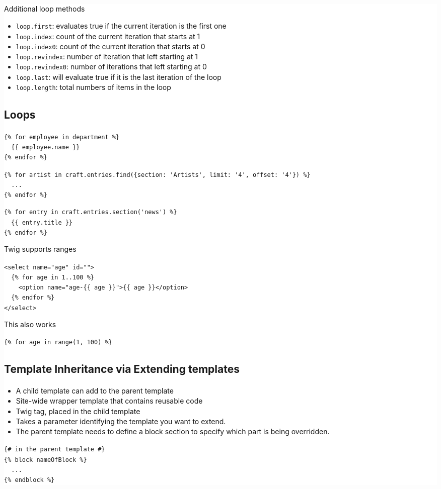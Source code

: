 Additional loop methods
- `loop.first`: evaluates true if the current iteration is the first one
- `loop.index`: count of the current iteration that starts at 1
- `loop.index0`: count of the current iteration that starts at 0
- `loop.revindex`: number of iteration that left starting at 1
- `loop.revindex0`: number of iterations that left starting at 0
- `loop.last`: will evaluate true if it is the last iteration of the loop
- `loop.length`: total numbers of items in the loop



## Loops

```
{% for employee in department %}
  {{ employee.name }}
{% endfor %}
```

```
{% for artist in craft.entries.find({section: 'Artists', limit: '4', offset: '4'}) %}
  ...
{% endfor %}
```


```
{% for entry in craft.entries.section('news') %}
  {{ entry.title }}
{% endfor %}
```

Twig supports ranges

```
<select name="age" id="">
  {% for age in 1..100 %}
    <option name="age-{{ age }}">{{ age }}</option>
  {% endfor %}
</select>
```

This also works

```
{% for age in range(1, 100) %}
```


## Template Inheritance via Extending templates
- A child template can add to the parent template
- Site-wide wrapper template that contains reusable code
- Twig tag, placed in the child template
- Takes a parameter identifying the template you want to extend.
- The parent template needs to define a block section to specify which part is being overridden.

```
{# in the parent template #}
{% block nameOfBlock %}
  ...
{% endblock %}
```
